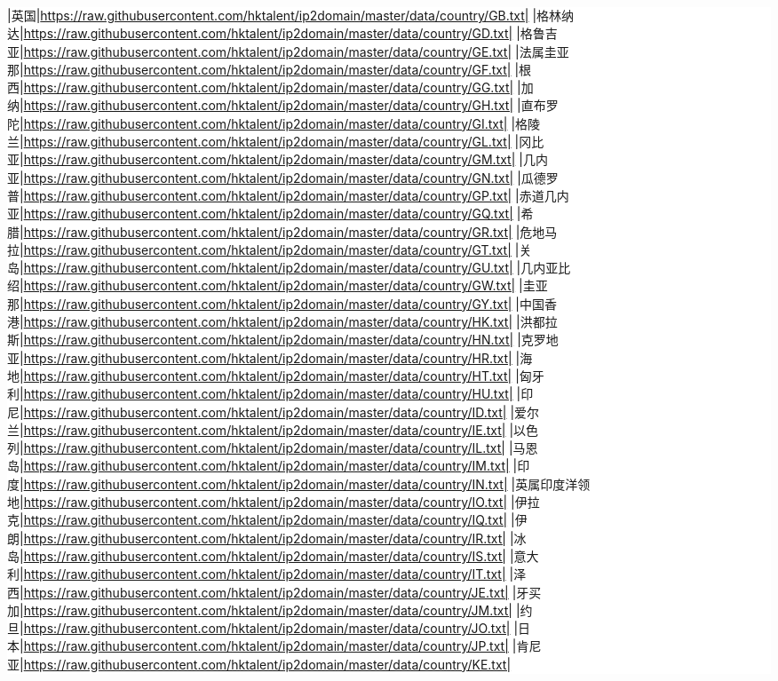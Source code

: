 |英国|https://raw.githubusercontent.com/hktalent/ip2domain/master/data/country/GB.txt|
|格林纳达|https://raw.githubusercontent.com/hktalent/ip2domain/master/data/country/GD.txt|
|格鲁吉亚|https://raw.githubusercontent.com/hktalent/ip2domain/master/data/country/GE.txt|
|法属圭亚那|https://raw.githubusercontent.com/hktalent/ip2domain/master/data/country/GF.txt|
|根西|https://raw.githubusercontent.com/hktalent/ip2domain/master/data/country/GG.txt|
|加纳|https://raw.githubusercontent.com/hktalent/ip2domain/master/data/country/GH.txt|
|直布罗陀|https://raw.githubusercontent.com/hktalent/ip2domain/master/data/country/GI.txt|
|格陵兰|https://raw.githubusercontent.com/hktalent/ip2domain/master/data/country/GL.txt|
|冈比亚|https://raw.githubusercontent.com/hktalent/ip2domain/master/data/country/GM.txt|
|几内亚|https://raw.githubusercontent.com/hktalent/ip2domain/master/data/country/GN.txt|
|瓜德罗普|https://raw.githubusercontent.com/hktalent/ip2domain/master/data/country/GP.txt|
|赤道几内亚|https://raw.githubusercontent.com/hktalent/ip2domain/master/data/country/GQ.txt|
|希腊|https://raw.githubusercontent.com/hktalent/ip2domain/master/data/country/GR.txt|
|危地马拉|https://raw.githubusercontent.com/hktalent/ip2domain/master/data/country/GT.txt|
|关岛|https://raw.githubusercontent.com/hktalent/ip2domain/master/data/country/GU.txt|
|几内亚比绍|https://raw.githubusercontent.com/hktalent/ip2domain/master/data/country/GW.txt|
|圭亚那|https://raw.githubusercontent.com/hktalent/ip2domain/master/data/country/GY.txt|
|中国香港|https://raw.githubusercontent.com/hktalent/ip2domain/master/data/country/HK.txt|
|洪都拉斯|https://raw.githubusercontent.com/hktalent/ip2domain/master/data/country/HN.txt|
|克罗地亚|https://raw.githubusercontent.com/hktalent/ip2domain/master/data/country/HR.txt|
|海地|https://raw.githubusercontent.com/hktalent/ip2domain/master/data/country/HT.txt|
|匈牙利|https://raw.githubusercontent.com/hktalent/ip2domain/master/data/country/HU.txt|
|印尼|https://raw.githubusercontent.com/hktalent/ip2domain/master/data/country/ID.txt|
|爱尔兰|https://raw.githubusercontent.com/hktalent/ip2domain/master/data/country/IE.txt|
|以色列|https://raw.githubusercontent.com/hktalent/ip2domain/master/data/country/IL.txt|
|马恩岛|https://raw.githubusercontent.com/hktalent/ip2domain/master/data/country/IM.txt|
|印度|https://raw.githubusercontent.com/hktalent/ip2domain/master/data/country/IN.txt|
|英属印度洋领地|https://raw.githubusercontent.com/hktalent/ip2domain/master/data/country/IO.txt|
|伊拉克|https://raw.githubusercontent.com/hktalent/ip2domain/master/data/country/IQ.txt|
|伊朗|https://raw.githubusercontent.com/hktalent/ip2domain/master/data/country/IR.txt|
|冰岛|https://raw.githubusercontent.com/hktalent/ip2domain/master/data/country/IS.txt|
|意大利|https://raw.githubusercontent.com/hktalent/ip2domain/master/data/country/IT.txt|
|泽西|https://raw.githubusercontent.com/hktalent/ip2domain/master/data/country/JE.txt|
|牙买加|https://raw.githubusercontent.com/hktalent/ip2domain/master/data/country/JM.txt|
|约旦|https://raw.githubusercontent.com/hktalent/ip2domain/master/data/country/JO.txt|
|日本|https://raw.githubusercontent.com/hktalent/ip2domain/master/data/country/JP.txt|
|肯尼亚|https://raw.githubusercontent.com/hktalent/ip2domain/master/data/country/KE.txt|
